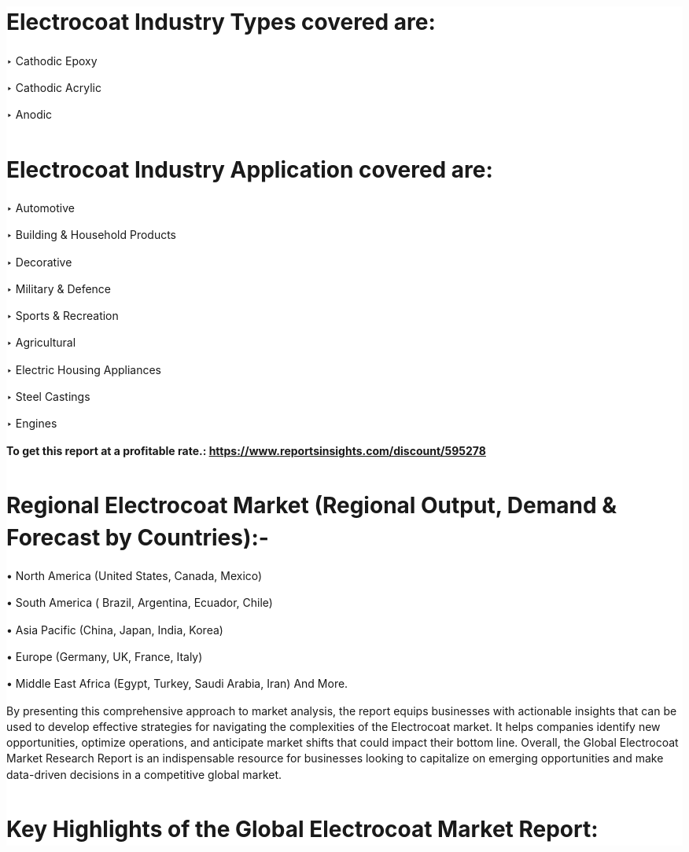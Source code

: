# <strong>Electrocoat Industry Types covered are:</strong>

‣ Cathodic Epoxy

‣ Cathodic Acrylic

‣ Anodic

# <strong>Electrocoat Industry Application covered are:</strong>

‣ Automotive

‣  Building & Household Products

‣  Decorative

‣  Military & Defence

‣  Sports & Recreation

‣  Agricultural

‣  Electric Housing Appliances

‣  Steel Castings

‣  Engines

<strong>To get this report at a profitable rate.: <a href=https://www.reportsinsights.com/discount/595278>https://www.reportsinsights.com/discount/595278</a></strong></font>

# <strong>Regional Electrocoat Market (Regional Output, Demand &amp; Forecast by Countries):-</strong>

• North America (United States, Canada, Mexico)

• South America ( Brazil, Argentina, Ecuador, Chile)

• Asia Pacific (China, Japan, India, Korea)

• Europe (Germany, UK, France, Italy)

• Middle East Africa (Egypt, Turkey, Saudi Arabia, Iran) And More.

By presenting this comprehensive approach to market analysis, the report equips businesses with actionable insights that can be used to develop effective strategies for navigating the complexities of the Electrocoat market. It helps companies identify new opportunities, optimize operations, and anticipate market shifts that could impact their bottom line. Overall, the Global Electrocoat Market Research Report is an indispensable resource for businesses looking to capitalize on emerging opportunities and make data-driven decisions in a competitive global market.

# <strong>Key Highlights of the Global Electrocoat Market Report:</strong>
